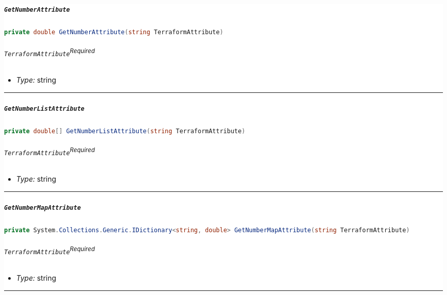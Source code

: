 
##### `GetNumberAttribute` <a name="GetNumberAttribute" id="@cdktf/provider-mongodbatlas.dataMongodbatlasFlexClusters.DataMongodbatlasFlexClustersResultsOutputReference.getNumberAttribute"></a>

```csharp
private double GetNumberAttribute(string TerraformAttribute)
```

###### `TerraformAttribute`<sup>Required</sup> <a name="TerraformAttribute" id="@cdktf/provider-mongodbatlas.dataMongodbatlasFlexClusters.DataMongodbatlasFlexClustersResultsOutputReference.getNumberAttribute.parameter.terraformAttribute"></a>

- *Type:* string

---

##### `GetNumberListAttribute` <a name="GetNumberListAttribute" id="@cdktf/provider-mongodbatlas.dataMongodbatlasFlexClusters.DataMongodbatlasFlexClustersResultsOutputReference.getNumberListAttribute"></a>

```csharp
private double[] GetNumberListAttribute(string TerraformAttribute)
```

###### `TerraformAttribute`<sup>Required</sup> <a name="TerraformAttribute" id="@cdktf/provider-mongodbatlas.dataMongodbatlasFlexClusters.DataMongodbatlasFlexClustersResultsOutputReference.getNumberListAttribute.parameter.terraformAttribute"></a>

- *Type:* string

---

##### `GetNumberMapAttribute` <a name="GetNumberMapAttribute" id="@cdktf/provider-mongodbatlas.dataMongodbatlasFlexClusters.DataMongodbatlasFlexClustersResultsOutputReference.getNumberMapAttribute"></a>

```csharp
private System.Collections.Generic.IDictionary<string, double> GetNumberMapAttribute(string TerraformAttribute)
```

###### `TerraformAttribute`<sup>Required</sup> <a name="TerraformAttribute" id="@cdktf/provider-mongodbatlas.dataMongodbatlasFlexClusters.DataMongodbatlasFlexClustersResultsOutputReference.getNumberMapAttribute.parameter.terraformAttribute"></a>

- *Type:* string

---